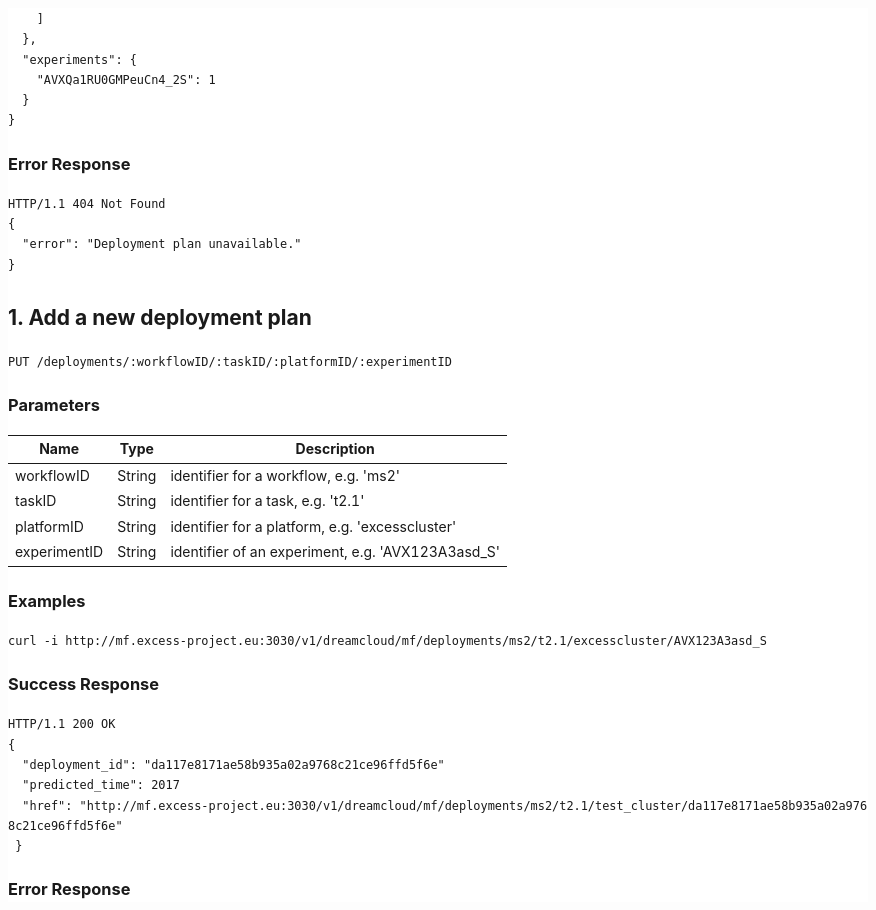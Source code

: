 ```
    ]
  },
  "experiments": {
    "AVXQa1RU0GMPeuCn4_2S": 1
  }
}
```
### Error Response



```
HTTP/1.1 404 Not Found
{
  "error": "Deployment plan unavailable."
}
```
## 1. Add a new deployment plan



	PUT /deployments/:workflowID/:taskID/:platformID/:experimentID


### Parameters

| Name    | Type      | Description                          |
|---------|-----------|--------------------------------------|
| workflowID			| String			|  identifier for a workflow, e.g. 'ms2'							|
| taskID			| String			|  identifier for a task, e.g. 't2.1'							|
| platformID			| String			|  identifier for a platform, e.g. 'excesscluster'							|
| experimentID			| String			|  identifier of an experiment, e.g. 'AVX123A3asd_S'							|

### Examples



```
curl -i http://mf.excess-project.eu:3030/v1/dreamcloud/mf/deployments/ms2/t2.1/excesscluster/AVX123A3asd_S
```

### Success Response



```
HTTP/1.1 200 OK
{
  "deployment_id": "da117e8171ae58b935a02a9768c21ce96ffd5f6e"
  "predicted_time": 2017
  "href": "http://mf.excess-project.eu:3030/v1/dreamcloud/mf/deployments/ms2/t2.1/test_cluster/da117e8171ae58b935a02a9768c21ce96ffd5f6e"
 }
```
### Error Response
